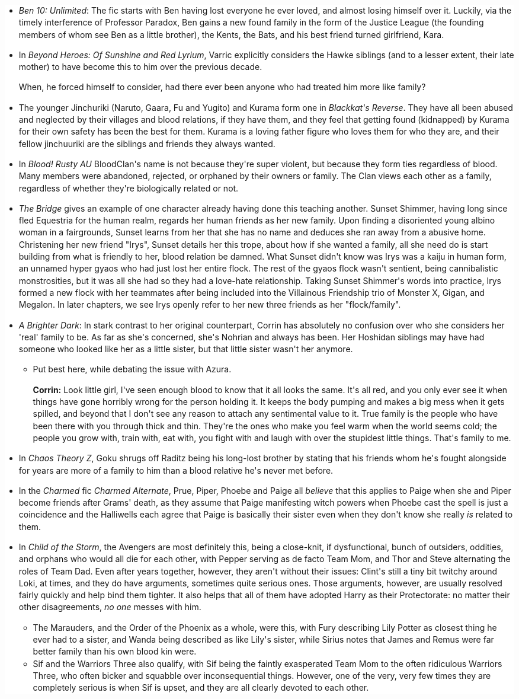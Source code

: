 -   _Ben 10: Unlimited_: The fic starts with Ben having lost everyone he ever loved, and almost losing himself over it. Luckily, via the timely interference of Professor Paradox, Ben gains a new found family in the form of the Justice League (the founding members of whom see Ben as a little brother), the Kents, the Bats, and his best friend turned girlfriend, Kara.
-   In _Beyond Heroes: Of Sunshine and Red Lyrium_, Varric explicitly considers the Hawke siblings (and to a lesser extent, their late mother) to have become this to him over the previous decade.
    
    When, he forced himself to consider, had there ever been anyone who had treated him more like family?
    
-   The younger Jinchuriki (Naruto, Gaara, Fu and Yugito) and Kurama form one in _Blackkat's Reverse_. They have all been abused and neglected by their villages and blood relations, if they have them, and they feel that getting found (kidnapped) by Kurama for their own safety has been the best for them. Kurama is a loving father figure who loves them for who they are, and their fellow jinchuuriki are the siblings and friends they always wanted.
-   In _Blood! Rusty AU_ BloodClan's name is not because they're super violent, but because they form ties regardless of blood. Many members were abandoned, rejected, or orphaned by their owners or family. The Clan views each other as a family, regardless of whether they're biologically related or not.
-   _The Bridge_ gives an example of one character already having done this teaching another. Sunset Shimmer, having long since fled Equestria for the human realm, regards her human friends as her new family. Upon finding a disoriented young albino woman in a fairgrounds, Sunset learns from her that she has no name and deduces she ran away from a abusive home. Christening her new friend "Irys", Sunset details her this trope, about how if she wanted a family, all she need do is start building from what is friendly to her, blood relation be damned. What Sunset didn't know was Irys was a kaiju in human form, an unnamed hyper gyaos who had just lost her entire flock. The rest of the gyaos flock wasn't sentient, being cannibalistic monstrosities, but it was all she had so they had a love-hate relationship. Taking Sunset Shimmer's words into practice, Irys formed a new flock with her teammates after being included into the Villainous Friendship trio of Monster X, Gigan, and Megalon. In later chapters, we see Irys openly refer to her new three friends as her "flock/family".
-   _A Brighter Dark_: In stark contrast to her original counterpart, Corrin has absolutely no confusion over who she considers her 'real' family to be. As far as she's concerned, she's Nohrian and always has been. Her Hoshidan siblings may have had someone who looked like her as a little sister, but that little sister wasn't her anymore.
    -   Put best here, while debating the issue with Azura.
        
        **Corrin:** Look little girl, I've seen enough blood to know that it all looks the same. It's all red, and you only ever see it when things have gone horribly wrong for the person holding it. It keeps the body pumping and makes a big mess when it gets spilled, and beyond that I don't see any reason to attach any sentimental value to it. True family is the people who have been there with you through thick and thin. They're the ones who make you feel warm when the world seems cold; the people you grow with, train with, eat with, you fight with and laugh with over the stupidest little things. That's family to me.
        
-   In _Chaos Theory Z_, Goku shrugs off Raditz being his long-lost brother by stating that his friends whom he's fought alongside for years are more of a family to him than a blood relative he's never met before.
-   In the _Charmed_ fic _Charmed Alternate_, Prue, Piper, Phoebe and Paige all _believe_ that this applies to Paige when she and Piper become friends after Grams' death, as they assume that Paige manifesting witch powers when Phoebe cast the spell is just a coincidence and the Halliwells each agree that Paige is basically their sister even when they don't know she really _is_ related to them.
-   In _Child of the Storm_, the Avengers are most definitely this, being a close-knit, if dysfunctional, bunch of outsiders, oddities, and orphans who would all die for each other, with Pepper serving as de facto Team Mom, and Thor and Steve alternating the roles of Team Dad. Even after years together, however, they aren't without their issues: Clint's still a tiny bit twitchy around Loki, at times, and they do have arguments, sometimes quite serious ones. Those arguments, however, are usually resolved fairly quickly and help bind them tighter. It also helps that all of them have adopted Harry as their Protectorate: no matter their other disagreements, _no one_ messes with him.
    -   The Marauders, and the Order of the Phoenix as a whole, were this, with Fury describing Lily Potter as closest thing he ever had to a sister, and Wanda being described as like Lily's sister, while Sirius notes that James and Remus were far better family than his own blood kin were.
    -   Sif and the Warriors Three also qualify, with Sif being the faintly exasperated Team Mom to the often ridiculous Warriors Three, who often bicker and squabble over inconsequential things. However, one of the very, very few times they are completely serious is when Sif is upset, and they are all clearly devoted to each other.